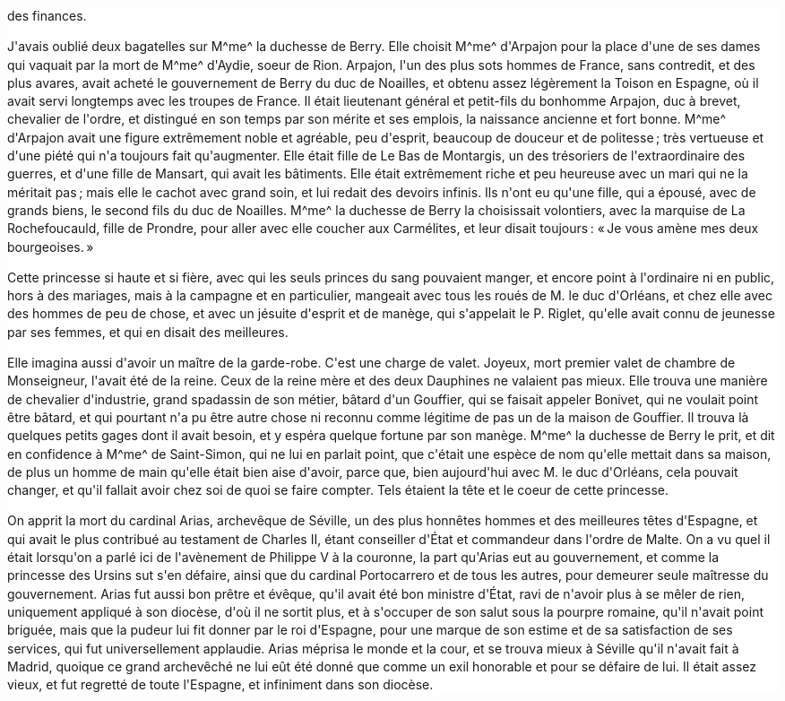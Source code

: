 des finances.

J'avais oublié deux bagatelles sur M^me^ la duchesse de Berry. Elle choisit M^me^
d'Arpajon pour la place d'une de ses dames qui vaquait par la mort de M^me^
d'Aydie, soeur de Rion. Arpajon, l'un des plus sots hommes de France, sans
contredit, et des plus avares, avait acheté le gouvernement de Berry du duc de
Noailles, et obtenu assez légèrement la Toison en Espagne, où il avait servi
longtemps avec les troupes de France. Il était lieutenant général et
petit-fils du bonhomme Arpajon, duc à brevet, chevalier de l'ordre, et
distingué en son temps par son mérite et ses emplois, la naissance ancienne et
fort bonne. M^me^ d'Arpajon avait une figure extrêmement noble et agréable, peu
d'esprit, beaucoup de douceur et de politesse ; très vertueuse et d'une piété
qui n'a toujours fait qu'augmenter. Elle était fille de Le Bas de Montargis,
un des trésoriers de l'extraordinaire des guerres, et d'une fille de Mansart,
qui avait les bâtiments. Elle était extrêmement riche et peu heureuse avec un
mari qui ne la méritait pas ; mais elle le cachot avec grand soin, et lui
redait des devoirs infinis. Ils n'ont eu qu'une fille, qui a épousé, avec de
grands biens, le second fils du duc de Noailles. M^me^ la duchesse de Berry la
choisissait volontiers, avec la marquise de La Rochefoucauld, fille de
Prondre, pour aller avec elle coucher aux Carmélites, et leur disait toujours :
« Je vous amène mes deux bourgeoises. »

Cette princesse si haute et si fière, avec qui les seuls princes du sang
pouvaient manger, et encore point à l'ordinaire ni en public, hors à des
mariages, mais à la campagne et en particulier, mangeait avec tous les roués
de M. le duc d'Orléans, et chez elle avec des hommes de peu de chose, et avec
un jésuite d'esprit et de manège, qui s'appelait le P. Riglet, qu'elle avait
connu de jeunesse par ses femmes, et qui en disait des meilleures.

Elle imagina aussi d'avoir un maître de la garde-robe. C'est une charge de
valet. Joyeux, mort premier valet de chambre de Monseigneur, l'avait été de la
reine. Ceux de la reine mère et des deux Dauphines ne valaient pas mieux. Elle
trouva une manière de chevalier d'industrie, grand spadassin de son métier,
bâtard d'un Gouffier, qui se faisait appeler Bonivet, qui ne voulait point
être bâtard, et qui pourtant n'a pu être autre chose ni reconnu comme légitime
de pas un de la maison de Gouffier. Il trouva là quelques petits gages dont il
avait besoin, et y espéra quelque fortune par son manège. M^me^ la duchesse de
Berry le prit, et dit en confidence à M^me^ de Saint-Simon, qui ne lui en
parlait point, que c'était une espèce de nom qu'elle mettait dans sa maison,
de plus un homme de main qu'elle était bien aise d'avoir, parce que, bien
aujourd'hui avec M. le duc d'Orléans, cela pouvait changer, et qu'il fallait
avoir chez soi de quoi se faire compter. Tels étaient la tête et le coeur de
cette princesse.

On apprit la mort du cardinal Arias, archevêque de Séville, un des plus
honnêtes hommes et des meilleures têtes d'Espagne, et qui avait le plus
contribué au testament de Charles II, étant conseiller d'État et commandeur
dans l'ordre de Malte. On a vu quel il était lorsqu'on a parlé ici de
l'avènement de Philippe V à la couronne, la part qu'Arias eut au gouvernement,
et comme la princesse des Ursins sut s'en défaire, ainsi que du cardinal
Portocarrero et de tous les autres, pour demeurer seule maîtresse du
gouvernement. Arias fut aussi bon prêtre et évêque, qu'il avait été bon
ministre d'État, ravi de n'avoir plus à se mêler de rien, uniquement appliqué
à son diocèse, d'où il ne sortit plus, et à s'occuper de son salut sous la
pourpre romaine, qu'il n'avait point briguée, mais que la pudeur lui fit
donner par le roi d'Espagne, pour une marque de son estime et de sa
satisfaction de ses services, qui fut universellement applaudie. Arias méprisa
le monde et la cour, et se trouva mieux à Séville qu'il n'avait fait à Madrid,
quoique ce grand archevêché ne lui eût été donné que comme un exil honorable
et pour se défaire de lui. Il était assez vieux, et fut regretté de toute
l'Espagne, et infiniment dans son diocèse.
